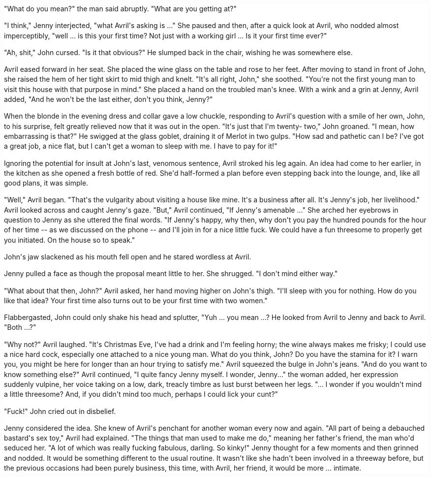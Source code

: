  "What do you mean?" the man said abruptly. "What are you getting at?" 

 "I think," Jenny interjected, "what Avril's asking is ..." She paused and then, after a quick look at Avril, who nodded almost imperceptibly, "well ... is this your first time? Not just with a working girl ... Is it your first time ever?" 

 "Ah, shit," John cursed. "Is it that obvious?" He slumped back in the chair, wishing he was somewhere else. 

 Avril eased forward in her seat. She placed the wine glass on the table and rose to her feet. After moving to stand in front of John, she raised the hem of her tight skirt to mid thigh and knelt. "It's all right, John," she soothed. "You're not the first young man to visit this house with that purpose in mind." She placed a hand on the troubled man's knee. With a wink and a grin at Jenny, Avril added, "And he won't be the last either, don't you think, Jenny?" 

 When the blonde in the evening dress and collar gave a low chuckle, responding to Avril's question with a smile of her own, John, to his surprise, felt greatly relieved now that it was out in the open. "It's just that I'm twenty- two," John groaned. "I mean, how embarrassing is that?" He swigged at the glass goblet, draining it of Merlot in two gulps. "How sad and pathetic can I be? I've got a great job, a nice flat, but I can't get a woman to sleep with me. I have to pay for it!" 

 Ignoring the potential for insult at John's last, venomous sentence, Avril stroked his leg again. An idea had come to her earlier, in the kitchen as she opened a fresh bottle of red. She'd half-formed a plan before even stepping back into the lounge, and, like all good plans, it was simple. 

 "Well," Avril began. "That's the vulgarity about visiting a house like mine. It's a business after all. It's Jenny's job, her livelihood." Avril looked across and caught Jenny's gaze. "But," Avril continued, "If Jenny's amenable ..." She arched her eyebrows in question to Jenny as she uttered the final words. "If Jenny's happy, why then, why don't you pay the hundred pounds for the hour of her time -- as we discussed on the phone -- and I'll join in for a nice little fuck. We could have a fun threesome to properly get you initiated. On the house so to speak." 

 John's jaw slackened as his mouth fell open and he stared wordless at Avril. 

 Jenny pulled a face as though the proposal meant little to her. She shrugged. "I don't mind either way." 

 "What about that then, John?" Avril asked, her hand moving higher on John's thigh. "I'll sleep with you for nothing. How do you like that idea? Your first time also turns out to be your first time with two women." 

 Flabbergasted, John could only shake his head and splutter, "Yuh ... you mean ...? He looked from Avril to Jenny and back to Avril. "Both ...?" 

 "Why not?" Avril laughed. "It's Christmas Eve, I've had a drink and I'm feeling horny; the wine always makes me frisky; I could use a nice hard cock, especially one attached to a nice young man. What do you think, John? Do you have the stamina for it? I warn you, you might be here for longer than an hour trying to satisfy me." Avril squeezed the bulge in John's jeans. "And do you want to know something else?" Avril continued, "I quite fancy Jenny myself. I wonder, Jenny..." the woman added, her expression suddenly vulpine, her voice taking on a low, dark, treacly timbre as lust burst between her legs. "... I wonder if you wouldn't mind a little threesome? And, if you didn't mind too much, perhaps I could lick your cunt?" 

 "Fuck!" John cried out in disbelief. 

 Jenny considered the idea. She knew of Avril's penchant for another woman every now and again. "All part of being a debauched bastard's sex toy," Avril had explained. "The things that man used to make me do," meaning her father's friend, the man who'd seduced her. "A lot of which was really fucking fabulous, darling. So kinky!" Jenny thought for a few moments and then grinned and nodded. It would be something different to the usual routine. It wasn't like she hadn't been involved in a threeway before, but the previous occasions had been purely business, this time, with Avril, her friend, it would be more ... intimate. 
